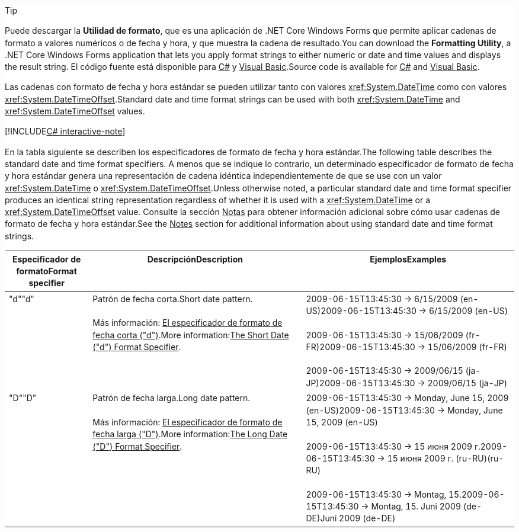 > [!TIP]
> <span data-ttu-id="e4e80-108">Puede descargar la **Utilidad de formato**, que es una aplicación de .NET Core Windows Forms que permite aplicar cadenas de formato a valores numéricos o de fecha y hora, y que muestra la cadena de resultado.</span><span class="sxs-lookup"><span data-stu-id="e4e80-108">You can download the **Formatting Utility**, a .NET Core Windows Forms application that lets you apply format strings to either numeric or date and time values and displays the result string.</span></span> <span data-ttu-id="e4e80-109">El código fuente está disponible para [C#](https://docs.microsoft.com/samples/dotnet/samples/winforms-formatting-utility-cs) y [Visual Basic](https://docs.microsoft.com/samples/dotnet/samples/winforms-formatting-utility-vb).</span><span class="sxs-lookup"><span data-stu-id="e4e80-109">Source code is available for [C#](https://docs.microsoft.com/samples/dotnet/samples/winforms-formatting-utility-cs) and [Visual Basic](https://docs.microsoft.com/samples/dotnet/samples/winforms-formatting-utility-vb).</span></span>

<span data-ttu-id="e4e80-110">Las cadenas con formato de fecha y hora estándar se pueden utilizar tanto con valores <xref:System.DateTime> como con valores <xref:System.DateTimeOffset>.</span><span class="sxs-lookup"><span data-stu-id="e4e80-110">Standard date and time format strings can be used with both <xref:System.DateTime> and <xref:System.DateTimeOffset> values.</span></span>

[!INCLUDE[C# interactive-note](~/includes/csharp-interactive-with-utc-partial-note.md)]

<a name="table"></a><span data-ttu-id="e4e80-111">En la tabla siguiente se describen los especificadores de formato de fecha y hora estándar.</span><span class="sxs-lookup"><span data-stu-id="e4e80-111">The following table describes the standard date and time format specifiers.</span></span> <span data-ttu-id="e4e80-112">A menos que se indique lo contrario, un determinado especificador de formato de fecha y hora estándar genera una representación de cadena idéntica independientemente de que se use con un valor <xref:System.DateTime> o <xref:System.DateTimeOffset>.</span><span class="sxs-lookup"><span data-stu-id="e4e80-112">Unless otherwise noted, a particular standard date and time format specifier produces an identical string representation regardless of whether it is used with a <xref:System.DateTime> or a <xref:System.DateTimeOffset> value.</span></span> <span data-ttu-id="e4e80-113">Consulte la sección [Notas](#Notes) para obtener información adicional sobre cómo usar cadenas de formato de fecha y hora estándar.</span><span class="sxs-lookup"><span data-stu-id="e4e80-113">See the [Notes](#Notes) section for additional information about using standard date and time format strings.</span></span>

|<span data-ttu-id="e4e80-114">Especificador de formato</span><span class="sxs-lookup"><span data-stu-id="e4e80-114">Format specifier</span></span>|<span data-ttu-id="e4e80-115">Descripción</span><span class="sxs-lookup"><span data-stu-id="e4e80-115">Description</span></span>|<span data-ttu-id="e4e80-116">Ejemplos</span><span class="sxs-lookup"><span data-stu-id="e4e80-116">Examples</span></span>|
|----------------------|-----------------|--------------|
|<span data-ttu-id="e4e80-117">"d"</span><span class="sxs-lookup"><span data-stu-id="e4e80-117">"d"</span></span>|<span data-ttu-id="e4e80-118">Patrón de fecha corta.</span><span class="sxs-lookup"><span data-stu-id="e4e80-118">Short date pattern.</span></span><br /><br /> <span data-ttu-id="e4e80-119">Más información: [El especificador de formato de fecha corta ("d")](#ShortDate).</span><span class="sxs-lookup"><span data-stu-id="e4e80-119">More information:[The Short Date ("d") Format Specifier](#ShortDate).</span></span>|<span data-ttu-id="e4e80-120">2009-06-15T13:45:30 -> 6/15/2009 (en-US)</span><span class="sxs-lookup"><span data-stu-id="e4e80-120">2009-06-15T13:45:30 -> 6/15/2009 (en-US)</span></span><br /><br /> <span data-ttu-id="e4e80-121">2009-06-15T13:45:30 -> 15/06/2009 (fr-FR)</span><span class="sxs-lookup"><span data-stu-id="e4e80-121">2009-06-15T13:45:30 -> 15/06/2009 (fr-FR)</span></span><br /><br /> <span data-ttu-id="e4e80-122">2009-06-15T13:45:30 -> 2009/06/15 (ja-JP)</span><span class="sxs-lookup"><span data-stu-id="e4e80-122">2009-06-15T13:45:30 -> 2009/06/15 (ja-JP)</span></span>|
|<span data-ttu-id="e4e80-123">"D"</span><span class="sxs-lookup"><span data-stu-id="e4e80-123">"D"</span></span>|<span data-ttu-id="e4e80-124">Patrón de fecha larga.</span><span class="sxs-lookup"><span data-stu-id="e4e80-124">Long date pattern.</span></span><br /><br /> <span data-ttu-id="e4e80-125">Más información: [El especificador de formato de fecha larga ("D")](#LongDate).</span><span class="sxs-lookup"><span data-stu-id="e4e80-125">More information:[The Long Date ("D") Format Specifier](#LongDate).</span></span>|<span data-ttu-id="e4e80-126">2009-06-15T13:45:30 -> Monday, June 15, 2009 (en-US)</span><span class="sxs-lookup"><span data-stu-id="e4e80-126">2009-06-15T13:45:30 -> Monday, June 15, 2009 (en-US)</span></span><br /><br /> <span data-ttu-id="e4e80-127">2009-06-15T13:45:30 -> 15 июня 2009 г.</span><span class="sxs-lookup"><span data-stu-id="e4e80-127">2009-06-15T13:45:30 -> 15 июня 2009 г.</span></span> <span data-ttu-id="e4e80-128">(ru-RU)</span><span class="sxs-lookup"><span data-stu-id="e4e80-128">(ru-RU)</span></span><br /><br /> <span data-ttu-id="e4e80-129">2009-06-15T13:45:30 -> Montag, 15.</span><span class="sxs-lookup"><span data-stu-id="e4e80-129">2009-06-15T13:45:30 -> Montag, 15.</span></span> <span data-ttu-id="e4e80-130">Juni 2009 (de-DE)</span><span class="sxs-lookup"><span data-stu-id="e4e80-130">Juni 2009 (de-DE)</span></span>|